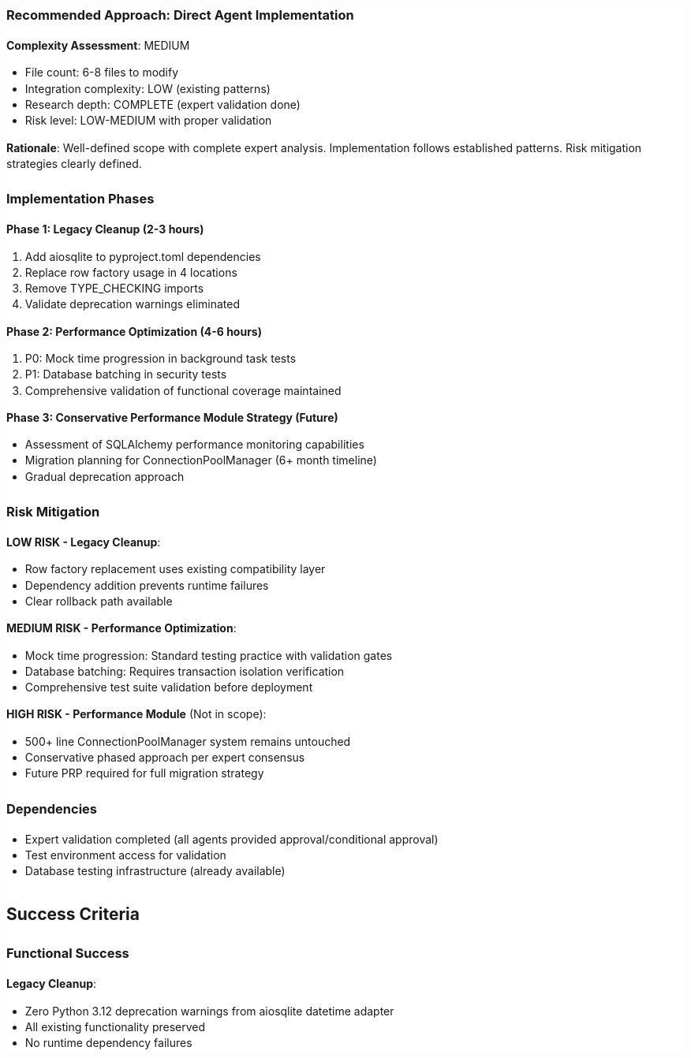 ### Recommended Approach: **Direct Agent Implementation**
**Complexity Assessment**: MEDIUM
- File count: 6-8 files to modify
- Integration complexity: LOW (existing patterns)
- Research depth: COMPLETE (expert validation done)
- Risk level: LOW-MEDIUM with proper validation

**Rationale**: Well-defined scope with complete expert analysis. Implementation follows established patterns. Risk mitigation strategies clearly defined.

### Implementation Phases

**Phase 1: Legacy Cleanup (2-3 hours)**
1. Add aiosqlite to pyproject.toml dependencies
2. Replace row factory usage in 4 locations
3. Remove TYPE_CHECKING imports
4. Validate deprecation warnings eliminated

**Phase 2: Performance Optimization (4-6 hours)**
1. P0: Mock time progression in background task tests
2. P1: Database batching in security tests
3. Comprehensive validation of functional coverage maintained

**Phase 3: Conservative Performance Module Strategy (Future)**
- Assessment of SQLAlchemy performance monitoring capabilities
- Migration planning for ConnectionPoolManager (6+ month timeline)
- Gradual deprecation approach

### Risk Mitigation
**LOW RISK - Legacy Cleanup**:
- Row factory replacement uses existing compatibility layer
- Dependency addition prevents runtime failures
- Clear rollback path available

**MEDIUM RISK - Performance Optimization**:
- Mock time progression: Standard testing practice with validation gates
- Database batching: Requires transaction isolation verification
- Comprehensive test suite validation before deployment

**HIGH RISK - Performance Module** (Not in scope):
- 500+ line ConnectionPoolManager system remains untouched
- Conservative phased approach per expert consensus
- Future PRP required for full migration strategy

### Dependencies
- Expert validation completed (all agents provided approval/conditional approval)
- Test environment access for validation
- Database testing infrastructure (already available)

## Success Criteria

### Functional Success
**Legacy Cleanup**:
- Zero Python 3.12 deprecation warnings from aiosqlite datetime adapter
- All existing functionality preserved
- No runtime dependency failures
